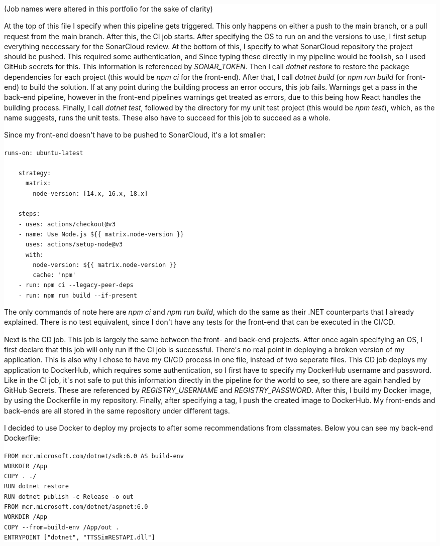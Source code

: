 (Job names were altered in this portfolio for the sake of clarity)

At the top of this file I specify when this pipeline gets triggered. This only happens on either a push to the main branch, or a pull request from the main branch. After this, the CI job starts. After specifying the OS to run on and the versions to use, I first setup everything neccessary for the SonarCloud review. At the bottom of this, I specify to what SonarCloud repository the project should be pushed. This required some authentication, and Since typing these directly in my pipeline would be foolish, so I used GitHub secrets for this. This information is referenced by *SONAR_TOKEN*. Then I call *dotnet restore* to restore the package dependencies for each project (this would be *npm ci* for the front-end). After that, I call *dotnet build* (or *npm run build* for front-end) to build the solution. If at any point during the building process an error occurs, this job fails. Warnings get a pass in the back-end pipeline, however in the front-end pipelines warnings get treated as errors, due to this being how React handles the building process. Finally, I call *dotnet test*, followed by the directory for my unit test project (this would be *npm test*), which, as the name suggests, runs the unit tests. These also have to succeed for this job to succeed as a whole.

Since my front-end doesn't have to be pushed to SonarCloud, it's a lot smaller:

```
runs-on: ubuntu-latest

    strategy:
      matrix:
        node-version: [14.x, 16.x, 18.x]

    steps:
    - uses: actions/checkout@v3
    - name: Use Node.js ${{ matrix.node-version }}
      uses: actions/setup-node@v3
      with:
        node-version: ${{ matrix.node-version }}
        cache: 'npm'
    - run: npm ci --legacy-peer-deps
    - run: npm run build --if-present
```

The only commands of note here are *npm ci* and *npm run build*, which do the same as their .NET counterparts that I already explained. There is no test equivalent, since I don't have any tests for the front-end that can be executed in the CI/CD.

Next is the CD job. This job is largely the same between the front- and back-end projects. After once again specifying an OS, I first declare that this job will only run if the CI job is successful. There's no real point in deploying a broken version of my application. This is also why I chose to have my CI/CD process in one file, instead of two seperate files. This CD job deploys my application to DockerHub, which requires some authentication, so I first have to specify my DockerHub username and password. Like in the CI job, it's not safe to put this information directly in the pipeline for the world to see, so there are again handled by GitHub Secrets. These are referenced by *REGISTRY_USERNAME* and *REGISTRY_PASSWORD*. After this, I build my Docker image, by using the Dockerfile in my repository. Finally, after specifying a tag, I push the created image to DockerHub. My front-ends and back-ends are all stored in the same repository under different tags.

I decided to use Docker to deploy my projects to after some recommendations from classmates. Below you can see my back-end Dockerfile:

```
FROM mcr.microsoft.com/dotnet/sdk:6.0 AS build-env
WORKDIR /App
COPY . ./
RUN dotnet restore
RUN dotnet publish -c Release -o out
FROM mcr.microsoft.com/dotnet/aspnet:6.0
WORKDIR /App
COPY --from=build-env /App/out .
ENTRYPOINT ["dotnet", "TTSSimRESTAPI.dll"]
```
